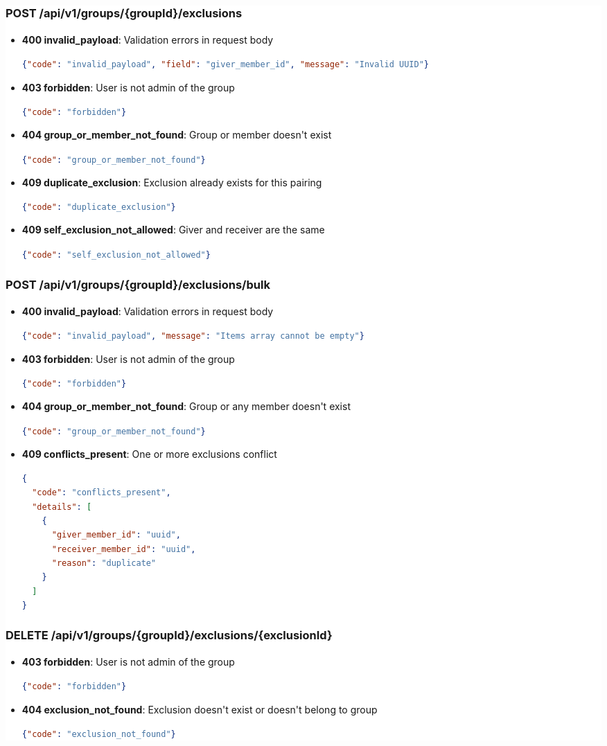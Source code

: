 ### POST /api/v1/groups/{groupId}/exclusions
- **400 invalid_payload**: Validation errors in request body
  ```json
  {"code": "invalid_payload", "field": "giver_member_id", "message": "Invalid UUID"}
  ```
- **403 forbidden**: User is not admin of the group
  ```json
  {"code": "forbidden"}
  ```
- **404 group_or_member_not_found**: Group or member doesn't exist
  ```json
  {"code": "group_or_member_not_found"}
  ```
- **409 duplicate_exclusion**: Exclusion already exists for this pairing
  ```json
  {"code": "duplicate_exclusion"}
  ```
- **409 self_exclusion_not_allowed**: Giver and receiver are the same
  ```json
  {"code": "self_exclusion_not_allowed"}
  ```

### POST /api/v1/groups/{groupId}/exclusions/bulk
- **400 invalid_payload**: Validation errors in request body
  ```json
  {"code": "invalid_payload", "message": "Items array cannot be empty"}
  ```
- **403 forbidden**: User is not admin of the group
  ```json
  {"code": "forbidden"}
  ```
- **404 group_or_member_not_found**: Group or any member doesn't exist
  ```json
  {"code": "group_or_member_not_found"}
  ```
- **409 conflicts_present**: One or more exclusions conflict
  ```json
  {
    "code": "conflicts_present",
    "details": [
      {
        "giver_member_id": "uuid",
        "receiver_member_id": "uuid",
        "reason": "duplicate"
      }
    ]
  }
  ```

### DELETE /api/v1/groups/{groupId}/exclusions/{exclusionId}
- **403 forbidden**: User is not admin of the group
  ```json
  {"code": "forbidden"}
  ```
- **404 exclusion_not_found**: Exclusion doesn't exist or doesn't belong to group
  ```json
  {"code": "exclusion_not_found"}
  ```
